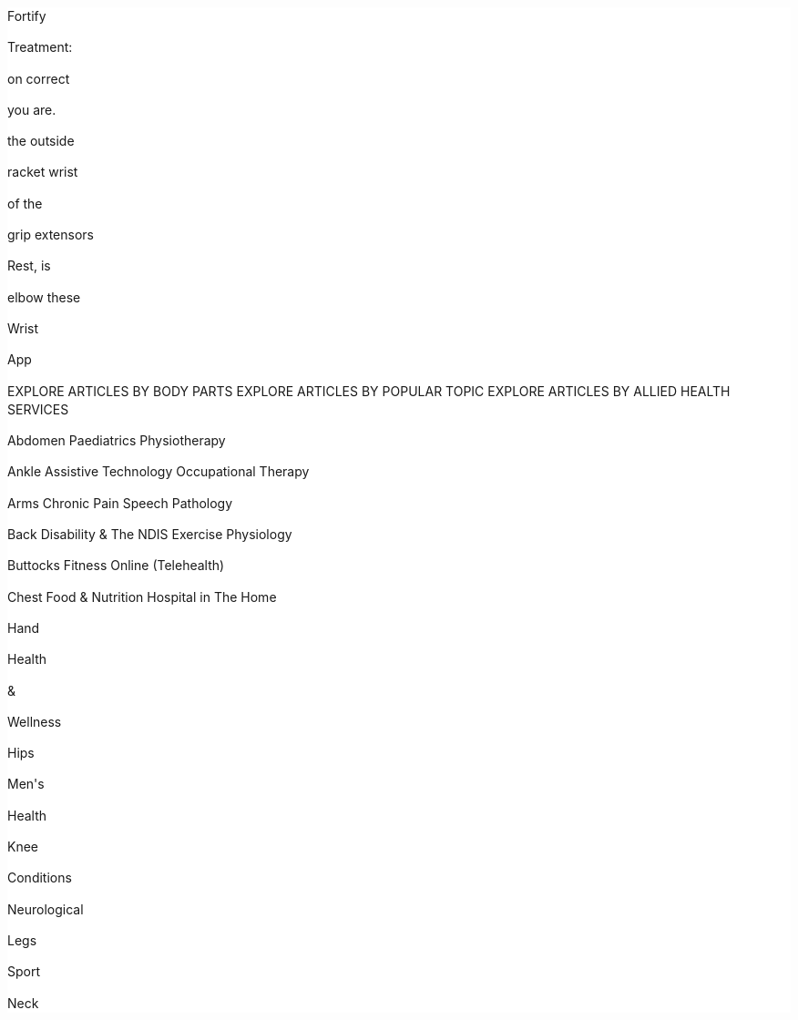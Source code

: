 Fortify

Treatment:

on correct

you are.

the outside

racket wrist

of the

grip extensors

Rest, is

elbow these

Wrist

App



EXPLORE ARTICLES BY BODY PARTS EXPLORE ARTICLES BY POPULAR TOPIC EXPLORE ARTICLES BY ALLIED HEALTH SERVICES

Abdomen Paediatrics Physiotherapy

Ankle Assistive Technology Occupational Therapy

Arms Chronic Pain Speech Pathology

Back Disability &amp; The NDIS Exercise Physiology

Buttocks Fitness Online (Telehealth)

Chest Food &amp; Nutrition Hospital in The Home

Hand

Health

&amp;

Wellness

Hips

Men's

Health

Knee

Conditions

Neurological

Legs

Sport

Neck
